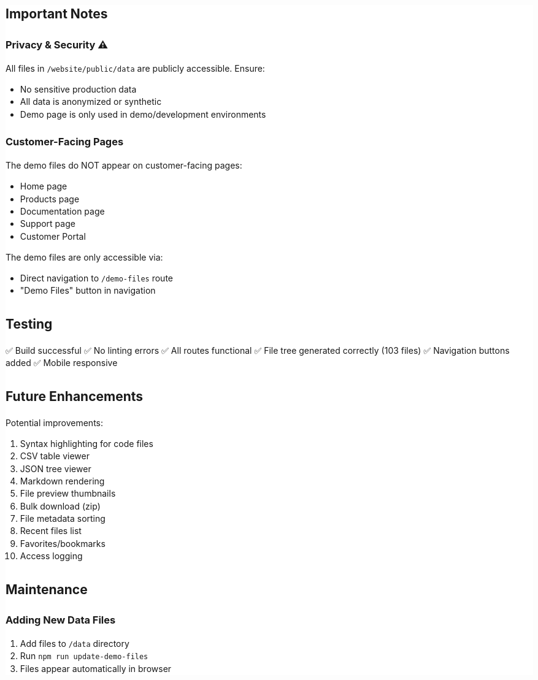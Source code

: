 ## Important Notes

### Privacy & Security ⚠️

All files in `/website/public/data` are publicly accessible. Ensure:
- No sensitive production data
- All data is anonymized or synthetic
- Demo page is only used in demo/development environments

### Customer-Facing Pages

The demo files do NOT appear on customer-facing pages:
- Home page
- Products page
- Documentation page
- Support page
- Customer Portal

The demo files are only accessible via:
- Direct navigation to `/demo-files` route
- "Demo Files" button in navigation

## Testing

✅ Build successful
✅ No linting errors
✅ All routes functional
✅ File tree generated correctly (103 files)
✅ Navigation buttons added
✅ Mobile responsive

## Future Enhancements

Potential improvements:
1. Syntax highlighting for code files
2. CSV table viewer
3. JSON tree viewer
4. Markdown rendering
5. File preview thumbnails
6. Bulk download (zip)
7. File metadata sorting
8. Recent files list
9. Favorites/bookmarks
10. Access logging

## Maintenance

### Adding New Data Files
1. Add files to `/data` directory
2. Run `npm run update-demo-files`
3. Files appear automatically in browser
